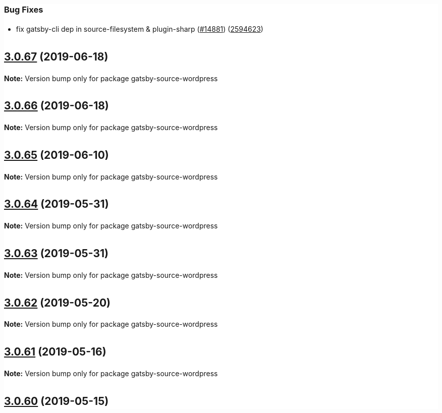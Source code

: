 ### Bug Fixes

- fix gatsby-cli dep in source-filesystem & plugin-sharp ([#14881](https://github.com/gatsbyjs/gatsby/issues/14881)) ([2594623](https://github.com/gatsbyjs/gatsby/commit/2594623))

## [3.0.67](https://github.com/gatsbyjs/gatsby/compare/gatsby-source-wordpress@3.0.66...gatsby-source-wordpress@3.0.67) (2019-06-18)

**Note:** Version bump only for package gatsby-source-wordpress

## [3.0.66](https://github.com/gatsbyjs/gatsby/compare/gatsby-source-wordpress@3.0.65...gatsby-source-wordpress@3.0.66) (2019-06-18)

**Note:** Version bump only for package gatsby-source-wordpress

## [3.0.65](https://github.com/gatsbyjs/gatsby/compare/gatsby-source-wordpress@3.0.64...gatsby-source-wordpress@3.0.65) (2019-06-10)

**Note:** Version bump only for package gatsby-source-wordpress

## [3.0.64](https://github.com/gatsbyjs/gatsby/compare/gatsby-source-wordpress@3.0.63...gatsby-source-wordpress@3.0.64) (2019-05-31)

**Note:** Version bump only for package gatsby-source-wordpress

## [3.0.63](https://github.com/gatsbyjs/gatsby/compare/gatsby-source-wordpress@3.0.62...gatsby-source-wordpress@3.0.63) (2019-05-31)

**Note:** Version bump only for package gatsby-source-wordpress

## [3.0.62](https://github.com/gatsbyjs/gatsby/compare/gatsby-source-wordpress@3.0.61...gatsby-source-wordpress@3.0.62) (2019-05-20)

**Note:** Version bump only for package gatsby-source-wordpress

## [3.0.61](https://github.com/gatsbyjs/gatsby/compare/gatsby-source-wordpress@3.0.60...gatsby-source-wordpress@3.0.61) (2019-05-16)

**Note:** Version bump only for package gatsby-source-wordpress

## [3.0.60](https://github.com/gatsbyjs/gatsby/compare/gatsby-source-wordpress@3.0.59...gatsby-source-wordpress@3.0.60) (2019-05-15)
